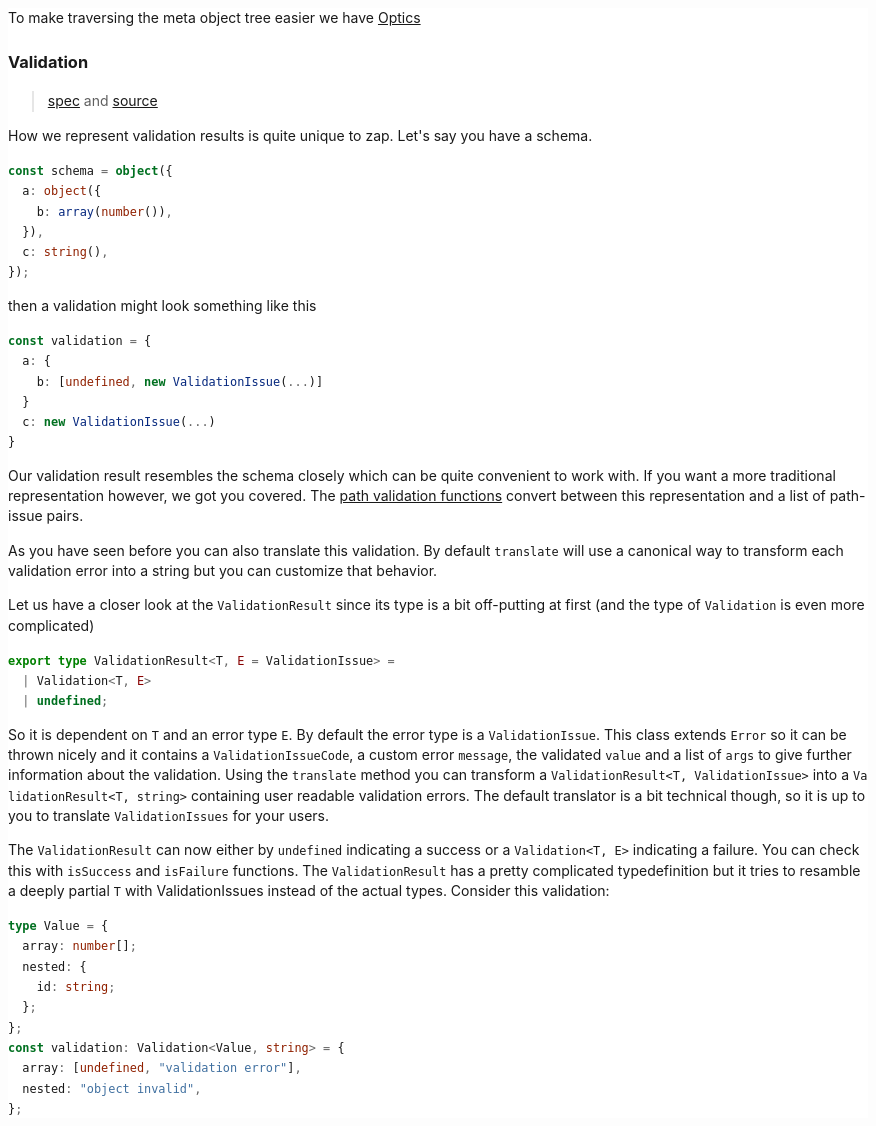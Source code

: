 To make traversing the meta object tree easier we have [Optics](#optics)

### Validation

> [spec](src/validation.spec.ts) and [source](src/validation.ts)

How we represent validation results is quite unique to zap. Let's say you have a schema.

```typescript
const schema = object({
  a: object({
    b: array(number()),
  }),
  c: string(),
});
```

then a validation might look something like this

```typescript
const validation = {
  a: {
    b: [undefined, new ValidationIssue(...)]
  }
  c: new ValidationIssue(...)
}
```

Our validation result resembles the schema closely which can be quite convenient to work with. If you want a more traditional representation however, we got you covered. The [path validation functions](#pathvalidation) convert between this representation and a list of path-issue pairs.

As you have seen before you can also translate this validation. By default `translate` will use a canonical way to transform each validation error into a string but you can customize that behavior.

Let us have a closer look at the `ValidationResult` since its type is a bit off-putting at first (and the type of `Validation` is even more complicated)

```typescript
export type ValidationResult<T, E = ValidationIssue> =
  | Validation<T, E>
  | undefined;
```

So it is dependent on `T` and an error type `E`. By default the error type is a `ValidationIssue`. This class extends `Error` so it can be thrown nicely and it contains a `ValidationIssueCode`, a custom error `message`, the validated `value` and a list of `args` to give further information about the validation. Using the `translate` method you can transform a `ValidationResult<T, ValidationIssue>` into a `ValidationResult<T, string>` containing user readable validation errors. The default translator is a bit technical though, so it is up to you to translate `ValidationIssues` for your users.

The `ValidationResult` can now either by `undefined` indicating a success or a `Validation<T, E>` indicating a failure. You can check this with `isSuccess` and `isFailure` functions. The `ValidationResult` has a pretty complicated typedefinition but it tries to resamble a deeply partial `T` with ValidationIssues instead of the actual types. Consider this validation:

```typescript
type Value = {
  array: number[];
  nested: {
    id: string;
  };
};
const validation: Validation<Value, string> = {
  array: [undefined, "validation error"],
  nested: "object invalid",
};
```
